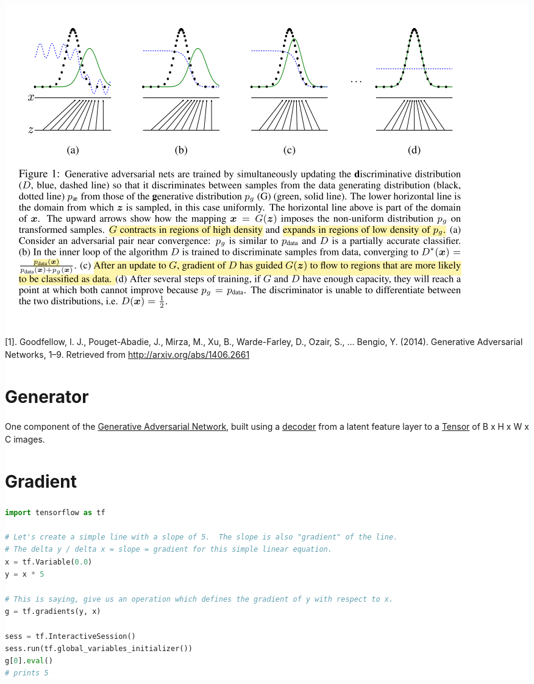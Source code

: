 ![imgs/gan-1.png](imgs/gan-1.png)

[1]. Goodfellow, I. J., Pouget-Abadie, J., Mirza, M., Xu, B., Warde-Farley, D., Ozair, S., … Bengio, Y. (2014). Generative Adversarial Networks, 1–9. Retrieved from http://arxiv.org/abs/1406.2661

<a name="generator"></a>
# Generator

One component of the [Generative Adversarial Network](#generative-adversarial-networks), built using a [decoder](#decoder) from a latent feature layer to a [Tensor](#tensor) of B x H x W x C images.

<a name="gradient"></a>
# Gradient

```python
import tensorflow as tf

# Let's create a simple line with a slope of 5.  The slope is also "gradient" of the line.
# The delta y / delta x = slope = gradient for this simple linear equation.
x = tf.Variable(0.0)
y = x * 5

# This is saying, give us an operation which defines the gradient of y with respect to x.
g = tf.gradients(y, x)

sess = tf.InteractiveSession()
sess.run(tf.global_variables_initializer())
g[0].eval()
# prints 5
```
